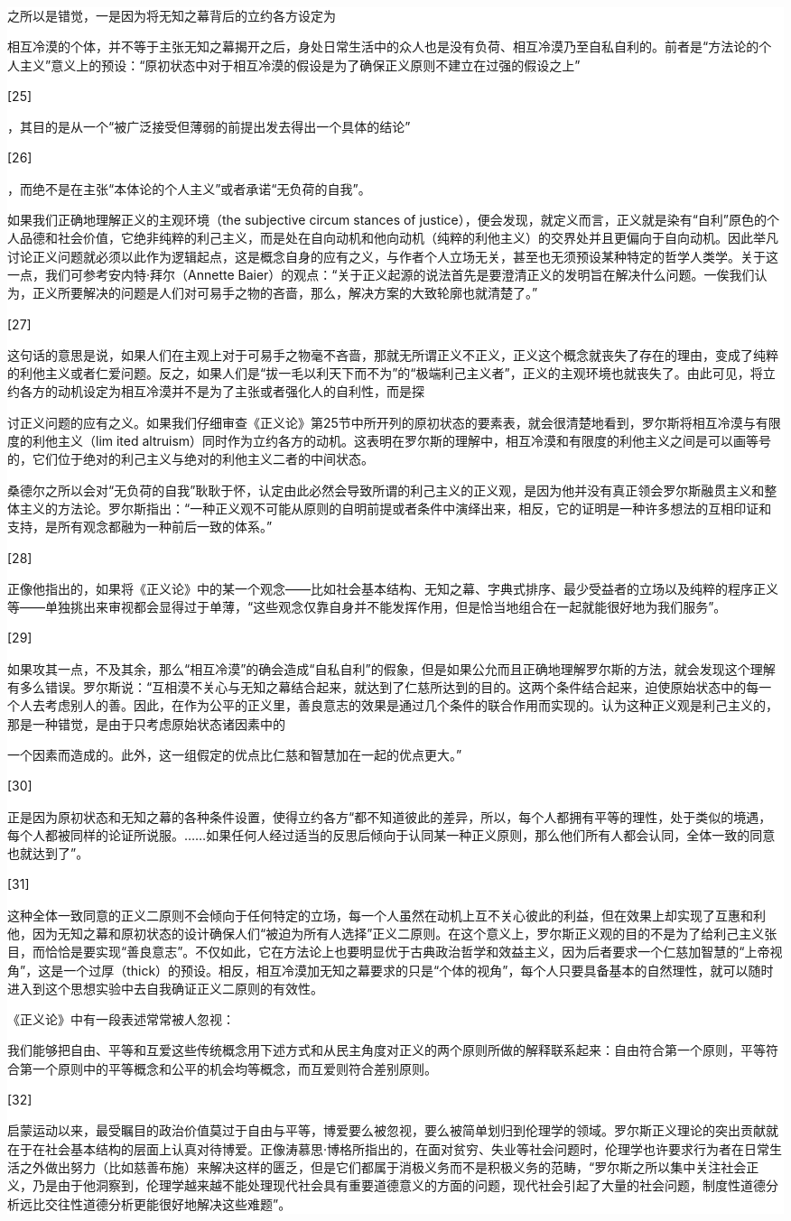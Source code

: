 之所以是错觉，一是因为将无知之幕背后的立约各方设定为

相互冷漠的个体，并不等于主张无知之幕揭开之后，身处日常生活中的众人也是没有负荷、相互冷漠乃至自私自利的。前者是“方法论的个人主义”意义上的预设：“原初状态中对于相互冷漠的假设是为了确保正义原则不建立在过强的假设之上”

[25]

，其目的是从一个“被广泛接受但薄弱的前提出发去得出一个具体的结论”

[26]

，而绝不是在主张“本体论的个人主义”或者承诺“无负荷的自我”。

如果我们正确地理解正义的主观环境（the subjective circum stances of justice），便会发现，就定义而言，正义就是染有“自利”原色的个人品德和社会价值，它绝非纯粹的利己主义，而是处在自向动机和他向动机（纯粹的利他主义）的交界处并且更偏向于自向动机。因此举凡讨论正义问题就必须以此作为逻辑起点，这是概念自身的应有之义，与作者个人立场无关，甚至也无须预设某种特定的哲学人类学。关于这一点，我们可参考安内特·拜尔（Annette Baier）的观点：“关于正义起源的说法首先是要澄清正义的发明旨在解决什么问题。一俟我们认为，正义所要解决的问题是人们对可易手之物的吝啬，那么，解决方案的大致轮廓也就清楚了。”

[27]

这句话的意思是说，如果人们在主观上对于可易手之物毫不吝啬，那就无所谓正义不正义，正义这个概念就丧失了存在的理由，变成了纯粹的利他主义或者仁爱问题。反之，如果人们是“拔一毛以利天下而不为”的“极端利己主义者”，正义的主观环境也就丧失了。由此可见，将立约各方的动机设定为相互冷漠并不是为了主张或者强化人的自利性，而是探

讨正义问题的应有之义。如果我们仔细审查《正义论》第25节中所开列的原初状态的要素表，就会很清楚地看到，罗尔斯将相互冷漠与有限度的利他主义（lim ited altruism）同时作为立约各方的动机。这表明在罗尔斯的理解中，相互冷漠和有限度的利他主义之间是可以画等号的，它们位于绝对的利己主义与绝对的利他主义二者的中间状态。

桑德尔之所以会对“无负荷的自我”耿耿于怀，认定由此必然会导致所谓的利己主义的正义观，是因为他并没有真正领会罗尔斯融贯主义和整体主义的方法论。罗尔斯指出：“一种正义观不可能从原则的自明前提或者条件中演绎出来，相反，它的证明是一种许多想法的互相印证和支持，是所有观念都融为一种前后一致的体系。”

[28]

正像他指出的，如果将《正义论》中的某一个观念——比如社会基本结构、无知之幕、字典式排序、最少受益者的立场以及纯粹的程序正义等——单独挑出来审视都会显得过于单薄，“这些观念仅靠自身并不能发挥作用，但是恰当地组合在一起就能很好地为我们服务”。

[29]

如果攻其一点，不及其余，那么“相互冷漠”的确会造成“自私自利”的假象，但是如果公允而且正确地理解罗尔斯的方法，就会发现这个理解有多么错误。罗尔斯说：“互相漠不关心与无知之幕结合起来，就达到了仁慈所达到的目的。这两个条件结合起来，迫使原始状态中的每一个人去考虑别人的善。因此，在作为公平的正义里，善良意志的效果是通过几个条件的联合作用而实现的。认为这种正义观是利己主义的，那是一种错觉，是由于只考虑原始状态诸因素中的

一个因素而造成的。此外，这一组假定的优点比仁慈和智慧加在一起的优点更大。”

[30]

正是因为原初状态和无知之幕的各种条件设置，使得立约各方“都不知道彼此的差异，所以，每个人都拥有平等的理性，处于类似的境遇，每个人都被同样的论证所说服。……如果任何人经过适当的反思后倾向于认同某一种正义原则，那么他们所有人都会认同，全体一致的同意也就达到了”。

[31]

这种全体一致同意的正义二原则不会倾向于任何特定的立场，每一个人虽然在动机上互不关心彼此的利益，但在效果上却实现了互惠和利他，因为无知之幕和原初状态的设计确保人们“被迫为所有人选择”正义二原则。在这个意义上，罗尔斯正义观的目的不是为了给利己主义张目，而恰恰是要实现“善良意志”。不仅如此，它在方法论上也要明显优于古典政治哲学和效益主义，因为后者要求一个仁慈加智慧的“上帝视角”，这是一个过厚（thick）的预设。相反，相互冷漠加无知之幕要求的只是“个体的视角”，每个人只要具备基本的自然理性，就可以随时进入到这个思想实验中去自我确证正义二原则的有效性。

《正义论》中有一段表述常常被人忽视：

我们能够把自由、平等和互爱这些传统概念用下述方式和从民主角度对正义的两个原则所做的解释联系起来：自由符合第一个原则，平等符合第一个原则中的平等概念和公平的机会均等概念，而互爱则符合差别原则。

[32]

启蒙运动以来，最受瞩目的政治价值莫过于自由与平等，博爱要么被忽视，要么被简单划归到伦理学的领域。罗尔斯正义理论的突出贡献就在于在社会基本结构的层面上认真对待博爱。正像涛慕思·博格所指出的，在面对贫穷、失业等社会问题时，伦理学也许要求行为者在日常生活之外做出努力（比如慈善布施）来解决这样的匮乏，但是它们都属于消极义务而不是积极义务的范畴，“罗尔斯之所以集中关注社会正义，乃是由于他洞察到，伦理学越来越不能处理现代社会具有重要道德意义的方面的问题，现代社会引起了大量的社会问题，制度性道德分析远比交往性道德分析更能很好地解决这些难题”。
